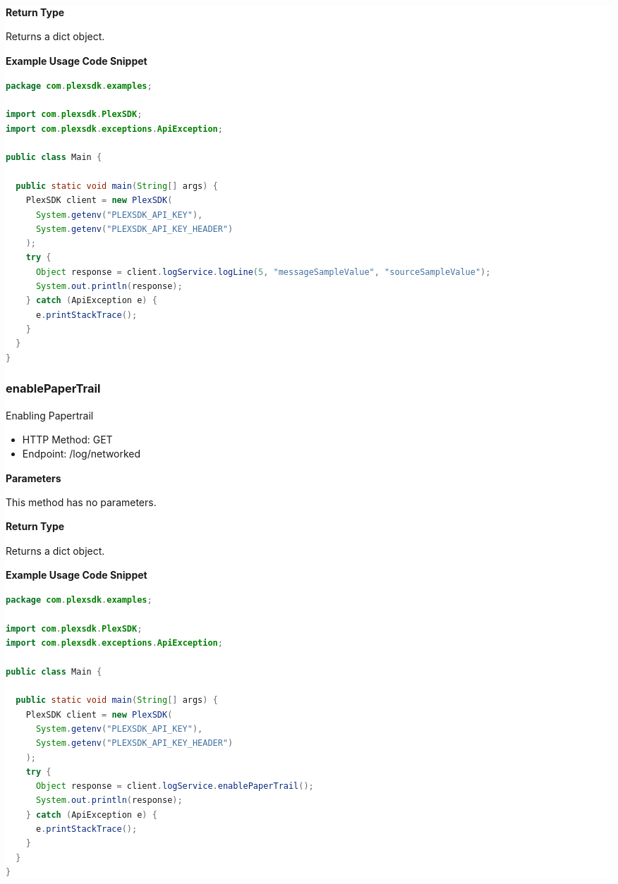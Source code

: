 **Return Type**

Returns a dict object.

**Example Usage Code Snippet**
```Java
package com.plexsdk.examples;

import com.plexsdk.PlexSDK;
import com.plexsdk.exceptions.ApiException;

public class Main {

  public static void main(String[] args) {
    PlexSDK client = new PlexSDK(
      System.getenv("PLEXSDK_API_KEY"),
      System.getenv("PLEXSDK_API_KEY_HEADER")
    );
    try {
      Object response = client.logService.logLine(5, "messageSampleValue", "sourceSampleValue");
      System.out.println(response);
    } catch (ApiException e) {
      e.printStackTrace();
    }
  }
}

```

### **enablePaperTrail**
Enabling Papertrail
- HTTP Method: GET
- Endpoint: /log/networked


**Parameters**

This method has no parameters.

**Return Type**

Returns a dict object.

**Example Usage Code Snippet**
```Java
package com.plexsdk.examples;

import com.plexsdk.PlexSDK;
import com.plexsdk.exceptions.ApiException;

public class Main {

  public static void main(String[] args) {
    PlexSDK client = new PlexSDK(
      System.getenv("PLEXSDK_API_KEY"),
      System.getenv("PLEXSDK_API_KEY_HEADER")
    );
    try {
      Object response = client.logService.enablePaperTrail();
      System.out.println(response);
    } catch (ApiException e) {
      e.printStackTrace();
    }
  }
}

```
